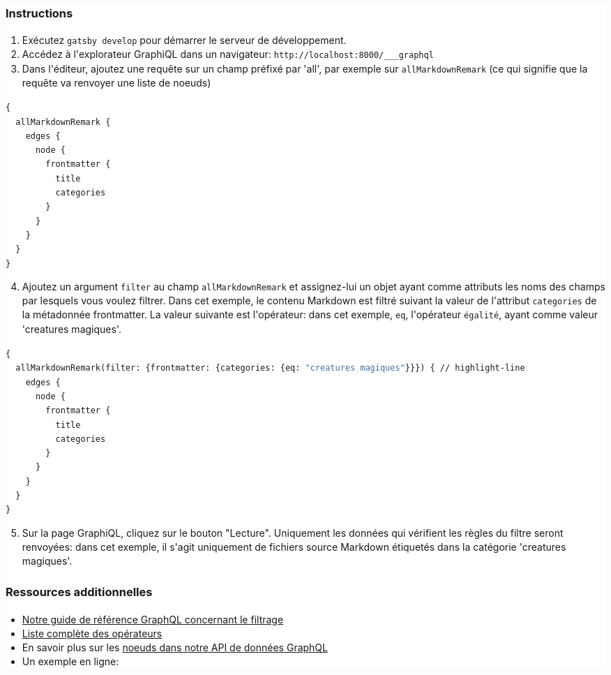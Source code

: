 ### Instructions

1. Exécutez `gatsby develop` pour démarrer le serveur de développement.
2. Accédez à l'explorateur GraphiQL dans un navigateur: `http://localhost:8000/___graphql`
3. Dans l'éditeur, ajoutez une requête sur un champ préfixé par 'all', par exemple sur `allMarkdownRemark` (ce qui signifie que la requête va renvoyer une liste de noeuds)

```graphql
{
  allMarkdownRemark {
    edges {
      node {
        frontmatter {
          title
          categories
        }
      }
    }
  }
}
```

4. Ajoutez un argument `filter` au champ `allMarkdownRemark` et assignez-lui un objet ayant comme attributs les noms des champs par lesquels vous voulez filtrer. Dans cet exemple, le contenu Markdown est filtré suivant la valeur de l'attribut `categories` de la métadonnée frontmatter. La valeur suivante est l'opérateur: dans cet exemple, `eq`, l'opérateur `égalité`, ayant comme valeur 'creatures magiques'.

```graphql
{
  allMarkdownRemark(filter: {frontmatter: {categories: {eq: "creatures magiques"}}}) { // highlight-line
    edges {
      node {
        frontmatter {
          title
          categories
        }
      }
    }
  }
}
```

5. Sur la page GraphiQL, cliquez sur le bouton "Lecture". Uniquement les données qui vérifient les règles du filtre seront renvoyées: dans cet exemple, il s'agit uniquement de fichiers source Markdown étiquetés dans la catégorie 'creatures magiques'.

### Ressources additionnelles

- [Notre guide de référence GraphQL concernant le filtrage](/docs/graphql-reference/#filter)
- [Liste complète des opérateurs](/docs/graphql-reference/#complete-list-of-possible-operators)
- En savoir plus sur les [noeuds dans notre API de données GraphQL](/docs/node-interface/)
- Un exemple en ligne:
